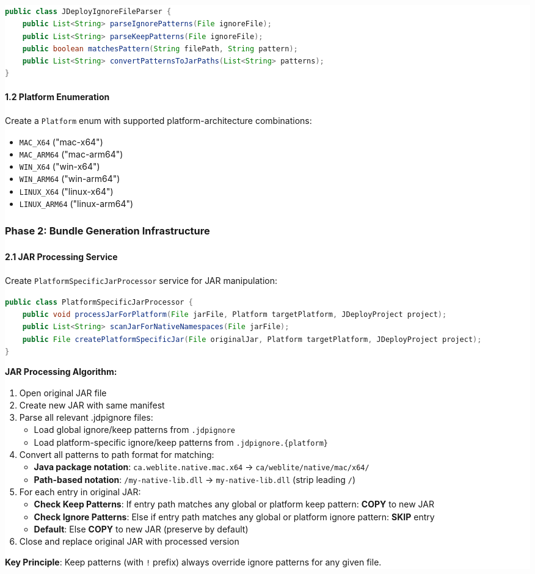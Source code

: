 ```java
public class JDeployIgnoreFileParser {
    public List<String> parseIgnorePatterns(File ignoreFile);
    public List<String> parseKeepPatterns(File ignoreFile);
    public boolean matchesPattern(String filePath, String pattern);
    public List<String> convertPatternsToJarPaths(List<String> patterns);
}
```

#### 1.2 Platform Enumeration
Create a `Platform` enum with supported platform-architecture combinations:
- `MAC_X64` ("mac-x64")
- `MAC_ARM64` ("mac-arm64") 
- `WIN_X64` ("win-x64")
- `WIN_ARM64` ("win-arm64")
- `LINUX_X64` ("linux-x64")
- `LINUX_ARM64` ("linux-arm64")

### Phase 2: Bundle Generation Infrastructure

#### 2.1 JAR Processing Service
Create `PlatformSpecificJarProcessor` service for JAR manipulation:

```java
public class PlatformSpecificJarProcessor {
    public void processJarForPlatform(File jarFile, Platform targetPlatform, JDeployProject project);
    public List<String> scanJarForNativeNamespaces(File jarFile); 
    public File createPlatformSpecificJar(File originalJar, Platform targetPlatform, JDeployProject project);
}
```

**JAR Processing Algorithm:**
1. Open original JAR file
2. Create new JAR with same manifest
3. Parse all relevant .jdpignore files:
   - Load global ignore/keep patterns from `.jdpignore`
   - Load platform-specific ignore/keep patterns from `.jdpignore.{platform}`
4. Convert all patterns to path format for matching:
   - **Java package notation**: `ca.weblite.native.mac.x64` → `ca/weblite/native/mac/x64/`
   - **Path-based notation**: `/my-native-lib.dll` → `my-native-lib.dll` (strip leading `/`)
5. For each entry in original JAR:
   - **Check Keep Patterns**: If entry path matches any global or platform keep pattern: **COPY** to new JAR
   - **Check Ignore Patterns**: Else if entry path matches any global or platform ignore pattern: **SKIP** entry
   - **Default**: Else **COPY** to new JAR (preserve by default)
6. Close and replace original JAR with processed version

**Key Principle**: Keep patterns (with `!` prefix) always override ignore patterns for any given file.
